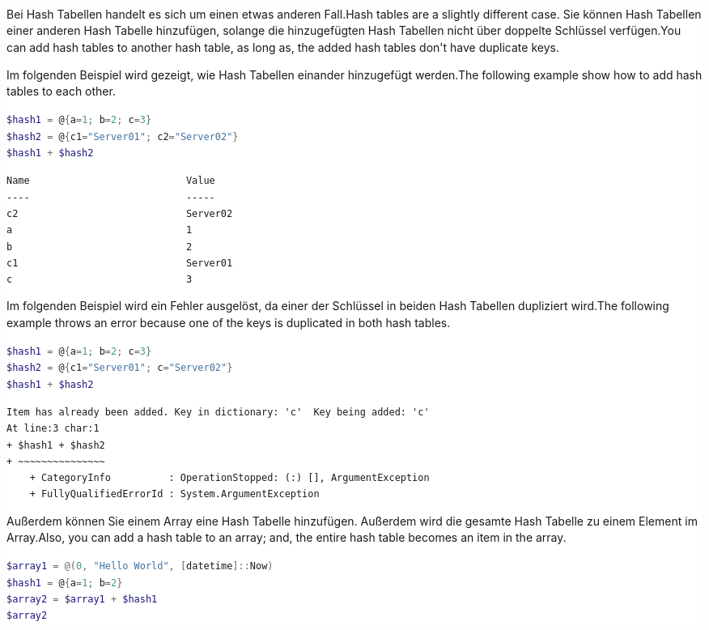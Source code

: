 <span data-ttu-id="348ff-217">Bei Hash Tabellen handelt es sich um einen etwas anderen Fall.</span><span class="sxs-lookup"><span data-stu-id="348ff-217">Hash tables are a slightly different case.</span></span> <span data-ttu-id="348ff-218">Sie können Hash Tabellen einer anderen Hash Tabelle hinzufügen, solange die hinzugefügten Hash Tabellen nicht über doppelte Schlüssel verfügen.</span><span class="sxs-lookup"><span data-stu-id="348ff-218">You can add hash tables to another hash table, as long as, the added hash tables don't have duplicate keys.</span></span>

<span data-ttu-id="348ff-219">Im folgenden Beispiel wird gezeigt, wie Hash Tabellen einander hinzugefügt werden.</span><span class="sxs-lookup"><span data-stu-id="348ff-219">The following example show how to add hash tables to each other.</span></span>

```powershell
$hash1 = @{a=1; b=2; c=3}
$hash2 = @{c1="Server01"; c2="Server02"}
$hash1 + $hash2
```

```output
Name                           Value
----                           -----
c2                             Server02
a                              1
b                              2
c1                             Server01
c                              3
```

<span data-ttu-id="348ff-220">Im folgenden Beispiel wird ein Fehler ausgelöst, da einer der Schlüssel in beiden Hash Tabellen dupliziert wird.</span><span class="sxs-lookup"><span data-stu-id="348ff-220">The following example throws an error because one of the keys is duplicated in both hash tables.</span></span>

```powershell
$hash1 = @{a=1; b=2; c=3}
$hash2 = @{c1="Server01"; c="Server02"}
$hash1 + $hash2
```

```output
Item has already been added. Key in dictionary: 'c'  Key being added: 'c'
At line:3 char:1
+ $hash1 + $hash2
+ ~~~~~~~~~~~~~~~
    + CategoryInfo          : OperationStopped: (:) [], ArgumentException
    + FullyQualifiedErrorId : System.ArgumentException
```

<span data-ttu-id="348ff-221">Außerdem können Sie einem Array eine Hash Tabelle hinzufügen. Außerdem wird die gesamte Hash Tabelle zu einem Element im Array.</span><span class="sxs-lookup"><span data-stu-id="348ff-221">Also, you can add a hash table to an array; and, the entire hash table becomes an item in the array.</span></span>

```powershell
$array1 = @(0, "Hello World", [datetime]::Now)
$hash1 = @{a=1; b=2}
$array2 = $array1 + $hash1
$array2
```
